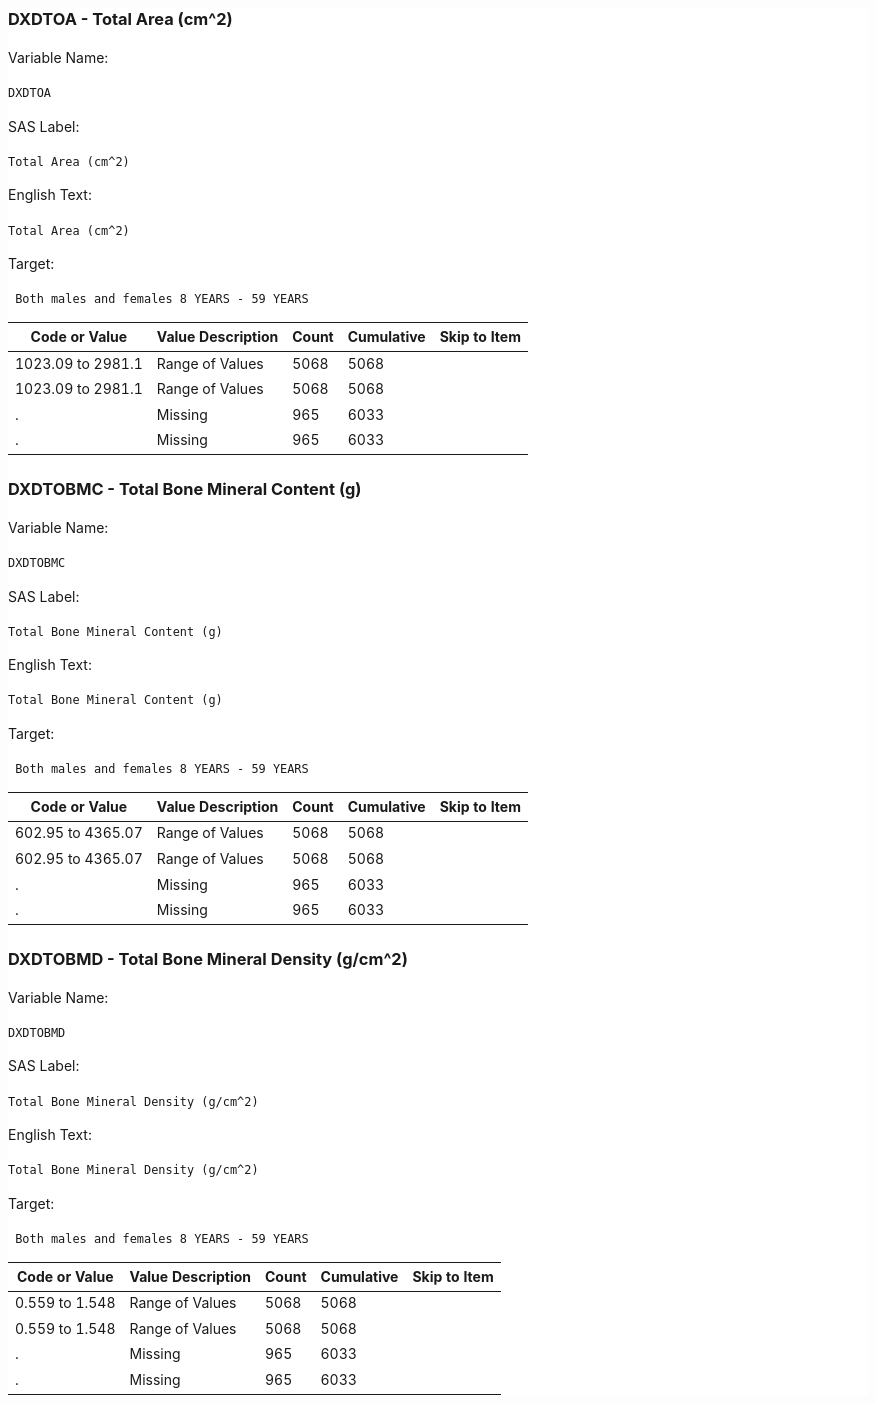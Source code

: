### DXDTOA - Total Area (cm^2)

Variable Name:

    DXDTOA
SAS Label:

    Total Area (cm^2)
English Text:

    Total Area (cm^2)
Target:

     Both males and females 8 YEARS - 59 YEARS
Code or Value | Value Description | Count | Cumulative | Skip to Item  
---|---|---|---|---  
1023.09 to 2981.1 | Range of Values | 5068 | 5068 |   
1023.09 to 2981.1 | Range of Values | 5068 | 5068 |   
. | Missing | 965 | 6033 |   
. | Missing | 965 | 6033 |   
  
### DXDTOBMC - Total Bone Mineral Content (g)

Variable Name:

    DXDTOBMC
SAS Label:

    Total Bone Mineral Content (g)
English Text:

    Total Bone Mineral Content (g)
Target:

     Both males and females 8 YEARS - 59 YEARS
Code or Value | Value Description | Count | Cumulative | Skip to Item  
---|---|---|---|---  
602.95 to 4365.07 | Range of Values | 5068 | 5068 |   
602.95 to 4365.07 | Range of Values | 5068 | 5068 |   
. | Missing | 965 | 6033 |   
. | Missing | 965 | 6033 |   
  
### DXDTOBMD - Total Bone Mineral Density (g/cm^2)

Variable Name:

    DXDTOBMD
SAS Label:

    Total Bone Mineral Density (g/cm^2)
English Text:

    Total Bone Mineral Density (g/cm^2)
Target:

     Both males and females 8 YEARS - 59 YEARS
Code or Value | Value Description | Count | Cumulative | Skip to Item  
---|---|---|---|---  
0.559 to 1.548 | Range of Values | 5068 | 5068 |   
0.559 to 1.548 | Range of Values | 5068 | 5068 |   
. | Missing | 965 | 6033 |   
. | Missing | 965 | 6033 |   
  
